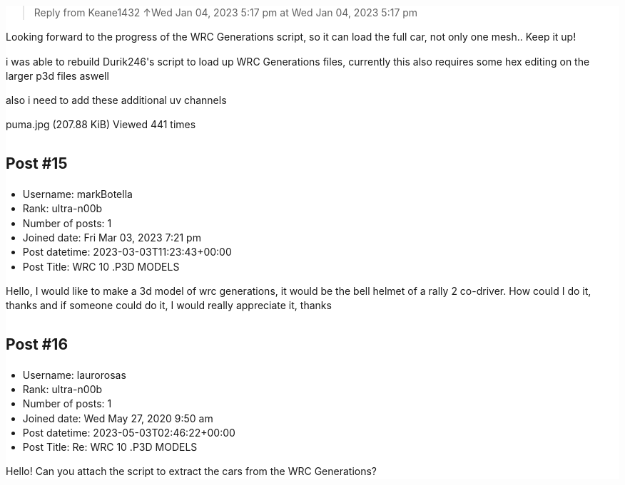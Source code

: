 > Reply from Keane1432 ↑Wed Jan 04, 2023 5:17 pm at Wed Jan 04, 2023 5:17 pm
>
> 
Looking forward to the progress of the WRC Generations script, so it can load the full car, not only one mesh.. Keep it up!

i was able to rebuild Durik246's script to load up WRC Generations files, currently this also requires some hex editing on the larger p3d files aswell

also i need to add these additional uv channels



puma.jpg (207.88 KiB) Viewed 441 times
## Post #15
- Username: markBotella
- Rank: ultra-n00b
- Number of posts: 1
- Joined date: Fri Mar 03, 2023 7:21 pm
- Post datetime: 2023-03-03T11:23:43+00:00
- Post Title: WRC 10 .P3D MODELS

Hello, I would like to make a 3d model of wrc generations, it would be the bell helmet of a rally 2 co-driver. How could I do it, thanks and if someone could do it, I would really appreciate it, thanks
## Post #16
- Username: laurorosas
- Rank: ultra-n00b
- Number of posts: 1
- Joined date: Wed May 27, 2020 9:50 am
- Post datetime: 2023-05-03T02:46:22+00:00
- Post Title: Re: WRC 10 .P3D MODELS

Hello!  Can you attach the script to extract the cars from the WRC Generations?
